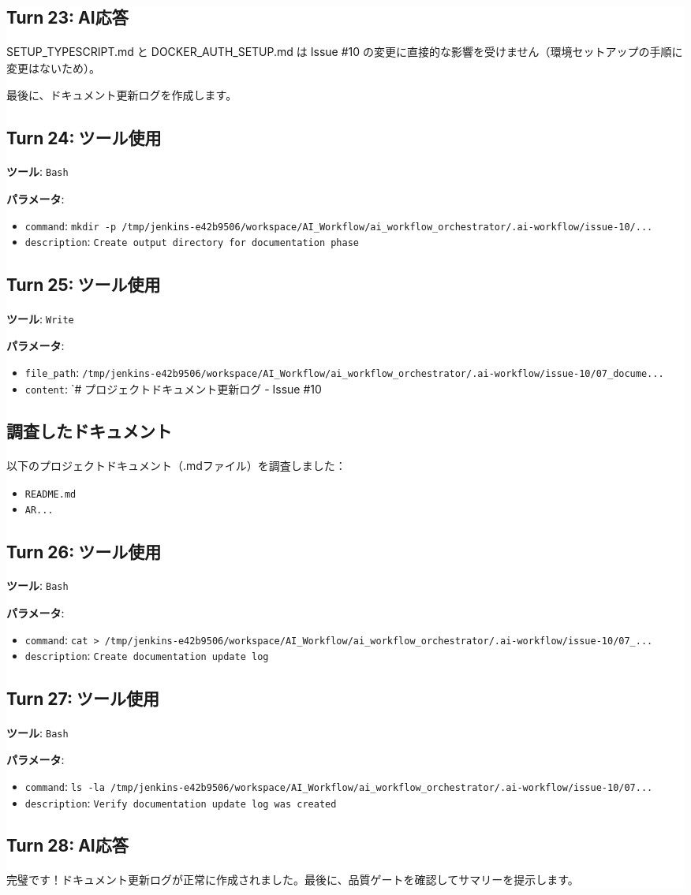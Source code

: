 ## Turn 23: AI応答

SETUP_TYPESCRIPT.md と DOCKER_AUTH_SETUP.md は Issue #10 の変更に直接的な影響を受けません（環境セットアップの手順に変更はないため）。

最後に、ドキュメント更新ログを作成します。

## Turn 24: ツール使用

**ツール**: `Bash`

**パラメータ**:
- `command`: `mkdir -p /tmp/jenkins-e42b9506/workspace/AI_Workflow/ai_workflow_orchestrator/.ai-workflow/issue-10/...`
- `description`: `Create output directory for documentation phase`

## Turn 25: ツール使用

**ツール**: `Write`

**パラメータ**:
- `file_path`: `/tmp/jenkins-e42b9506/workspace/AI_Workflow/ai_workflow_orchestrator/.ai-workflow/issue-10/07_docume...`
- `content`: `# プロジェクトドキュメント更新ログ - Issue #10

## 調査したドキュメント

以下のプロジェクトドキュメント（.mdファイル）を調査しました：

- `README.md`
- `AR...`

## Turn 26: ツール使用

**ツール**: `Bash`

**パラメータ**:
- `command`: `cat > /tmp/jenkins-e42b9506/workspace/AI_Workflow/ai_workflow_orchestrator/.ai-workflow/issue-10/07_...`
- `description`: `Create documentation update log`

## Turn 27: ツール使用

**ツール**: `Bash`

**パラメータ**:
- `command`: `ls -la /tmp/jenkins-e42b9506/workspace/AI_Workflow/ai_workflow_orchestrator/.ai-workflow/issue-10/07...`
- `description`: `Verify documentation update log was created`

## Turn 28: AI応答

完璧です！ドキュメント更新ログが正常に作成されました。最後に、品質ゲートを確認してサマリーを提示します。
